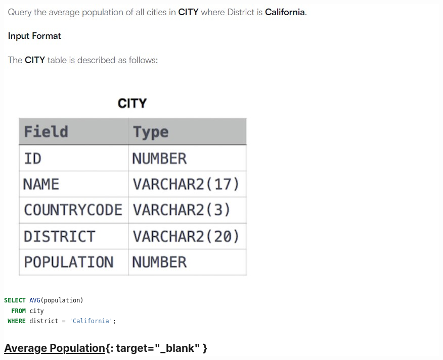 ![revising-aggregations-the-average-function](/assets/img/posts/ps/hackerrank/prepare-sql/problems/revising-aggregations-the-average-function.jpg)

```sql
SELECT AVG(population)
  FROM city
 WHERE district = 'California';
```

## [Average Population](https://www.hackerrank.com/challenges/average-population/problem?isFullScreen=true){: target="_blank" }
